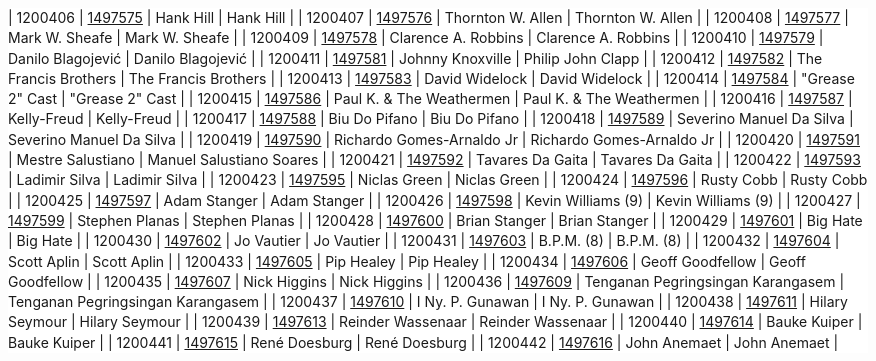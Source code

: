 | 1200406 | [1497575](https://www.discogs.com/artist/1497575) | Hank Hill | Hank Hill |
| 1200407 | [1497576](https://www.discogs.com/artist/1497576) | Thornton W. Allen | Thornton W. Allen |
| 1200408 | [1497577](https://www.discogs.com/artist/1497577) | Mark W. Sheafe | Mark W. Sheafe |
| 1200409 | [1497578](https://www.discogs.com/artist/1497578) | Clarence A. Robbins | Clarence A. Robbins |
| 1200410 | [1497579](https://www.discogs.com/artist/1497579) | Danilo Blagojević | Danilo Blagojević |
| 1200411 | [1497581](https://www.discogs.com/artist/1497581) | Johnny Knoxville | Philip John Clapp |
| 1200412 | [1497582](https://www.discogs.com/artist/1497582) | The Francis Brothers | The Francis Brothers |
| 1200413 | [1497583](https://www.discogs.com/artist/1497583) | David Widelock | David Widelock |
| 1200414 | [1497584](https://www.discogs.com/artist/1497584) | "Grease 2" Cast | "Grease 2" Cast |
| 1200415 | [1497586](https://www.discogs.com/artist/1497586) | Paul K. & The Weathermen | Paul K. & The Weathermen |
| 1200416 | [1497587](https://www.discogs.com/artist/1497587) | Kelly-Freud | Kelly-Freud |
| 1200417 | [1497588](https://www.discogs.com/artist/1497588) | Biu Do Pifano | Biu Do Pifano |
| 1200418 | [1497589](https://www.discogs.com/artist/1497589) | Severino Manuel Da Silva | Severino Manuel Da Silva |
| 1200419 | [1497590](https://www.discogs.com/artist/1497590) | Richardo Gomes-Arnaldo Jr | Richardo Gomes-Arnaldo Jr |
| 1200420 | [1497591](https://www.discogs.com/artist/1497591) | Mestre Salustiano | Manuel Salustiano Soares |
| 1200421 | [1497592](https://www.discogs.com/artist/1497592) | Tavares Da Gaita | Tavares Da Gaita |
| 1200422 | [1497593](https://www.discogs.com/artist/1497593) | Ladimir Silva | Ladimir Silva |
| 1200423 | [1497595](https://www.discogs.com/artist/1497595) | Niclas Green | Niclas Green |
| 1200424 | [1497596](https://www.discogs.com/artist/1497596) | Rusty Cobb | Rusty Cobb |
| 1200425 | [1497597](https://www.discogs.com/artist/1497597) | Adam Stanger | Adam Stanger |
| 1200426 | [1497598](https://www.discogs.com/artist/1497598) | Kevin Williams (9) | Kevin Williams (9) |
| 1200427 | [1497599](https://www.discogs.com/artist/1497599) | Stephen Planas | Stephen Planas |
| 1200428 | [1497600](https://www.discogs.com/artist/1497600) | Brian Stanger | Brian Stanger |
| 1200429 | [1497601](https://www.discogs.com/artist/1497601) | Big Hate | Big Hate |
| 1200430 | [1497602](https://www.discogs.com/artist/1497602) | Jo Vautier | Jo Vautier |
| 1200431 | [1497603](https://www.discogs.com/artist/1497603) | B.P.M. (8) | B.P.M. (8) |
| 1200432 | [1497604](https://www.discogs.com/artist/1497604) | Scott Aplin | Scott Aplin |
| 1200433 | [1497605](https://www.discogs.com/artist/1497605) | Pip Healey | Pip Healey |
| 1200434 | [1497606](https://www.discogs.com/artist/1497606) | Geoff Goodfellow | Geoff Goodfellow |
| 1200435 | [1497607](https://www.discogs.com/artist/1497607) | Nick Higgins | Nick Higgins |
| 1200436 | [1497609](https://www.discogs.com/artist/1497609) | Tenganan Pegringsingan Karangasem | Tenganan Pegringsingan Karangasem |
| 1200437 | [1497610](https://www.discogs.com/artist/1497610) | I Ny. P. Gunawan | I Ny. P. Gunawan |
| 1200438 | [1497611](https://www.discogs.com/artist/1497611) | Hilary Seymour | Hilary Seymour |
| 1200439 | [1497613](https://www.discogs.com/artist/1497613) | Reinder Wassenaar | Reinder Wassenaar |
| 1200440 | [1497614](https://www.discogs.com/artist/1497614) | Bauke Kuiper | Bauke Kuiper |
| 1200441 | [1497615](https://www.discogs.com/artist/1497615) | René Doesburg | René Doesburg |
| 1200442 | [1497616](https://www.discogs.com/artist/1497616) | John Anemaet | John Anemaet |